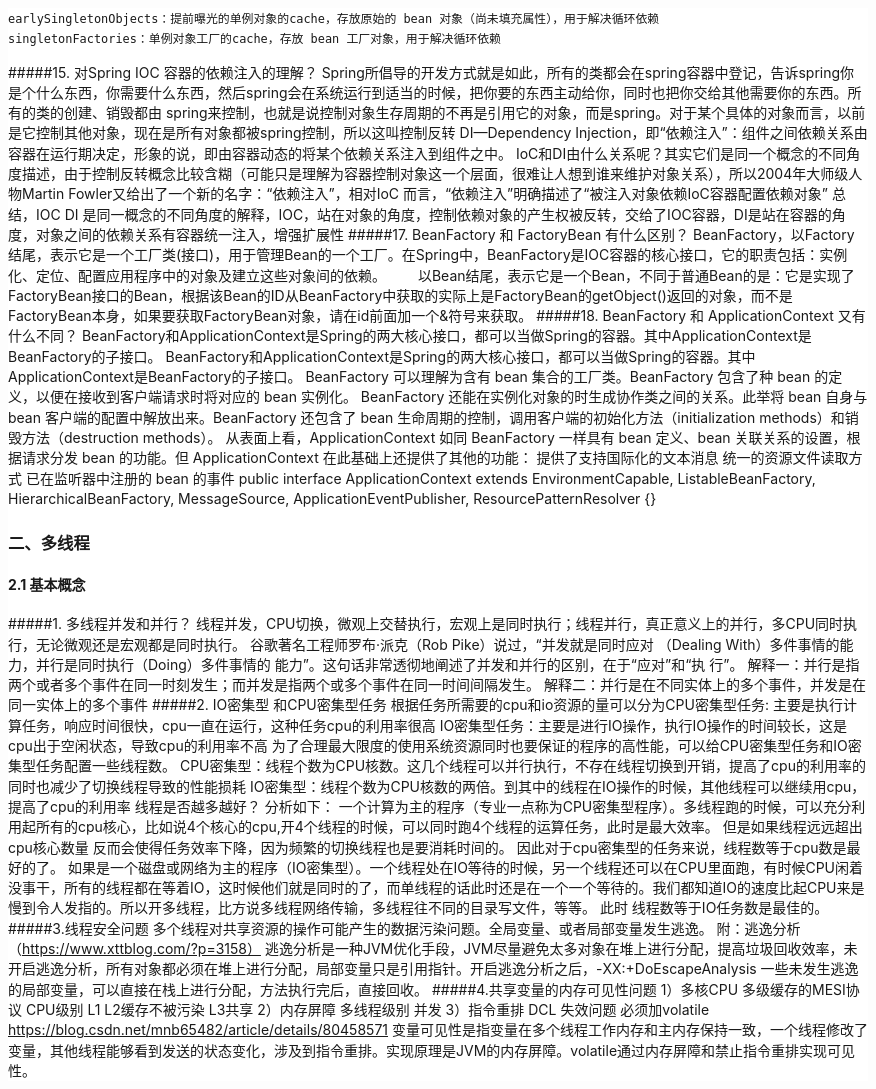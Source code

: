 	earlySingletonObjects：提前曝光的单例对象的cache，存放原始的 bean 对象（尚未填充属性），用于解决循环依赖
	singletonFactories：单例对象工厂的cache，存放 bean 工厂对象，用于解决循环依赖
#####15.	对Spring IOC 容器的依赖注入的理解？
	Spring所倡导的开发方式就是如此，所有的类都会在spring容器中登记，告诉spring你是个什么东西，你需要什么东西，然后spring会在系统运行到适当的时候，把你要的东西主动给你，同时也把你交给其他需要你的东西。所有的类的创建、销毁都由 spring来控制，也就是说控制对象生存周期的不再是引用它的对象，而是spring。对于某个具体的对象而言，以前是它控制其他对象，现在是所有对象都被spring控制，所以这叫控制反转
	DI—Dependency Injection，即“依赖注入”：组件之间依赖关系由容器在运行期决定，形象的说，即由容器动态的将某个依赖关系注入到组件之中。
	IoC和DI由什么关系呢？其实它们是同一个概念的不同角度描述，由于控制反转概念比较含糊（可能只是理解为容器控制对象这一个层面，很难让人想到谁来维护对象关系），所以2004年大师级人物Martin Fowler又给出了一个新的名字：“依赖注入”，相对IoC 而言，“依赖注入”明确描述了“被注入对象依赖IoC容器配置依赖对象”
	总结，IOC  DI 是同一概念的不同角度的解释，IOC，站在对象的角度，控制依赖对象的产生权被反转，交给了IOC容器，DI是站在容器的角度，对象之间的依赖关系有容器统一注入，增强扩展性
#####17.	BeanFactory 和 FactoryBean 有什么区别？
	BeanFactory，以Factory结尾，表示它是一个工厂类(接口)，用于管理Bean的一个工厂。在Spring中，BeanFactory是IOC容器的核心接口，它的职责包括：实例化、定位、配置应用程序中的对象及建立这些对象间的依赖。
	　　以Bean结尾，表示它是一个Bean，不同于普通Bean的是：它是实现了FactoryBean<T>接口的Bean，根据该Bean的ID从BeanFactory中获取的实际上是FactoryBean的getObject()返回的对象，而不是FactoryBean本身，如果要获取FactoryBean对象，请在id前面加一个&符号来获取。
#####18.	BeanFactory 和 ApplicationContext 又有什么不同？
	BeanFactory和ApplicationContext是Spring的两大核心接口，都可以当做Spring的容器。其中ApplicationContext是BeanFactory的子接口。
	BeanFactory和ApplicationContext是Spring的两大核心接口，都可以当做Spring的容器。其中ApplicationContext是BeanFactory的子接口。
	BeanFactory 可以理解为含有 bean 集合的工厂类。BeanFactory 包含了种 bean 的定义，以便在接收到客户端请求时将对应的 bean 实例化。
	BeanFactory 还能在实例化对象的时生成协作类之间的关系。此举将 bean 自身与 bean 客户端的配置中解放出来。BeanFactory 还包含了 bean 生命周期的控制，调用客户端的初始化方法（initialization methods）和销毁方法（destruction methods）。
	从表面上看，ApplicationContext 如同 BeanFactory 一样具有 bean 定义、bean 关联关系的设置，根据请求分发 bean 的功能。但 ApplicationContext 在此基础上还提供了其他的功能：
	提供了支持国际化的文本消息
	统一的资源文件读取方式
	已在监听器中注册的 bean 的事件
	public interface ApplicationContext extends EnvironmentCapable, ListableBeanFactory, HierarchicalBeanFactory,
        MessageSource, ApplicationEventPublisher, ResourcePatternResolver {}
### 二、多线程
#### 2.1 基本概念
#####1.	多线程并发和并行？
	线程并发，CPU切换，微观上交替执行，宏观上是同时执行；线程并行，真正意义上的并行，多CPU同时执行，无论微观还是宏观都是同时执行。
	⾕歌著名⼯程师罗布·派克（Rob Pike）说过，“并发就是同时应对 （Dealing With）多件事情的能⼒，并⾏是同时执⾏（Doing）多件事情的 能⼒”。这句话⾮常透彻地阐述了并发和并⾏的区别，在于“应对”和“执 ⾏”。
	解释一：并行是指两个或者多个事件在同一时刻发生；而并发是指两个或多个事件在同一时间间隔发生。
	解释二：并行是在不同实体上的多个事件，并发是在同一实体上的多个事件
#####2. IO密集型 和CPU密集型任务
	根据任务所需要的cpu和io资源的量可以分为CPU密集型任务:  主要是执行计算任务，响应时间很快，cpu一直在运行，这种任务cpu的利用率很高
	IO密集型任务：主要是进行IO操作，执行IO操作的时间较长，这是cpu出于空闲状态，导致cpu的利用率不高
	为了合理最大限度的使用系统资源同时也要保证的程序的高性能，可以给CPU密集型任务和IO密集型任务配置一些线程数。
	CPU密集型：线程个数为CPU核数。这几个线程可以并行执行，不存在线程切换到开销，提高了cpu的利用率的同时也减少了切换线程导致的性能损耗
	IO密集型：线程个数为CPU核数的两倍。到其中的线程在IO操作的时候，其他线程可以继续用cpu，提高了cpu的利用率 
	线程是否越多越好？ 分析如下：
	一个计算为主的程序（专业一点称为CPU密集型程序）。多线程跑的时候，可以充分利用起所有的cpu核心，比如说4个核心的cpu,开4个线程的时候，可以同时跑4个线程的运算任务，此时是最大效率。
	但是如果线程远远超出cpu核心数量 反而会使得任务效率下降，因为频繁的切换线程也是要消耗时间的。
	因此对于cpu密集型的任务来说，线程数等于cpu数是最好的了。
	如果是一个磁盘或网络为主的程序（IO密集型）。一个线程处在IO等待的时候，另一个线程还可以在CPU里面跑，有时候CPU闲着没事干，所有的线程都在等着IO，这时候他们就是同时的了，而单线程的话此时还是在一个一个等待的。我们都知道IO的速度比起CPU来是慢到令人发指的。所以开多线程，比方说多线程网络传输，多线程往不同的目录写文件，等等。
	此时 线程数等于IO任务数是最佳的。
#####3.线程安全问题
	多个线程对共享资源的操作可能产生的数据污染问题。全局变量、或者局部变量发生逃逸。
	附：逃逸分析（https://www.xttblog.com/?p=3158）
	逃逸分析是一种JVM优化手段，JVM尽量避免太多对象在堆上进行分配，提高垃圾回收效率，未开启逃逸分析，所有对象都必须在堆上进行分配，局部变量只是引用指针。开启逃逸分析之后，-XX:+DoEscapeAnalysis 一些未发生逃逸的局部变量，可以直接在栈上进行分配，方法执行完后，直接回收。
#####4.共享变量的内存可见性问题
	1）多核CPU  多级缓存的MESI协议   CPU级别 L1 L2缓存不被污染  L3共享
	2）内存屏障   多线程级别 并发
	3）指令重排      DCL 失效问题  必须加volatile
	https://blog.csdn.net/mnb65482/article/details/80458571
	变量可见性是指变量在多个线程工作内存和主内存保持一致，一个线程修改了变量，其他线程能够看到发送的状态变化，涉及到指令重排。实现原理是JVM的内存屏障。volatile通过内存屏障和禁止指令重排实现可见性。